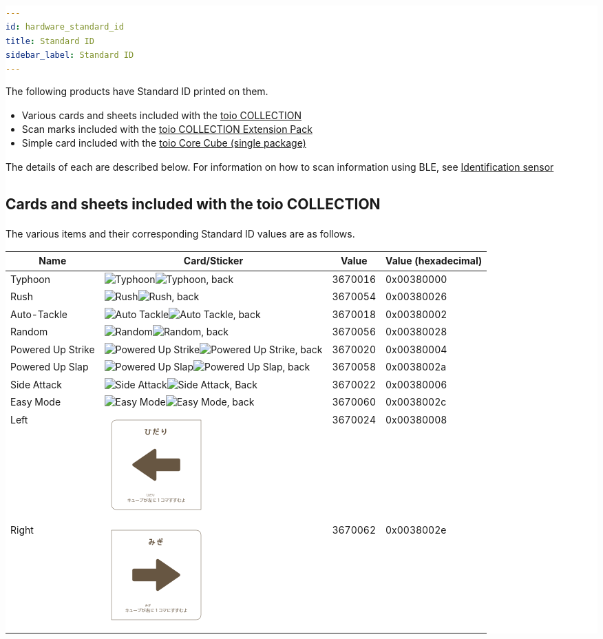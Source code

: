 ```yaml
---
id: hardware_standard_id
title: Standard ID
sidebar_label: Standard ID
---
```


The following products have Standard ID printed on them.

- Various cards and sheets included with the [toio COLLECTION](https://toio.io/titles/toio-collection.html)
- Scan marks included with the [toio COLLECTION Extension Pack](https://toio.io/titles/toio-collection-extension.html)
- Simple card included with the [toio Core Cube (single package)](https://toio.io/cube/)

The details of each are described below. For information on how to scan information using BLE, see [Identification sensor](./id.md)

## Cards and sheets included with the toio COLLECTION

The various items and their corresponding Standard ID values are as follows.

| Name                            | Card/Sticker                                                                                                                        | Value   | Value (hexadecimal) |
| ------------------------------- | ----------------------------------------------------------------------------------------------------------------------------------- | ------- | ------------------- |
| Typhoon                         | ![Typhoon](assets/id_card_typhoon.svg)![Typhoon, back](assets/id_card_typhoon_back.svg)                                             | 3670016 | 0x00380000          |
| Rush                            | ![Rush](assets/id_card_rush.svg)![Rush, back](assets/id_card_rush_back.svg)                                                         | 3670054 | 0x00380026          |
| Auto-Tackle                     | ![Auto Tackle](assets/id_card_auto_tackle.svg)![Auto Tackle, back](assets/id_card_auto_tackle_back.svg)                             | 3670018 | 0x00380002          |
| Random                          | ![Random](assets/id_card_random.svg)![Random, back](assets/id_card_random_back.svg)                                                 | 3670056 | 0x00380028          |
| Powered Up Strike               | ![Powered Up Strike](assets/id_card_tackle_power_up.svg)![Powered Up Strike, back](assets/id_card_tackle_power_up_back.svg)         | 3670020 | 0x00380004          |
| Powered Up Slap                 | ![Powered Up Slap](assets/id_card_swing_attack_power_up.svg)![Powered Up Slap, back](assets/id_card_swing_attack_power_up_back.svg) | 3670058 | 0x0038002a          |
| Side Attack                     | ![Side Attack](assets/id_card_side_attack.svg)![Side Attack, Back](assets/id_card_side_attack_back.svg)                             | 3670022 | 0x00380006          |
| Easy Mode                       | ![Easy Mode](assets/id_card_automatic_chasing.svg)![Easy Mode, back](assets/id_card_automatic_chasing_back.svg)                     | 3670060 | 0x0038002c          |
| Left                            | ![Left](assets/id_rhythm_left.svg)                                                                                                  | 3670024 | 0x00380008          |
| Right                           | ![Right](assets/id_rhythm_right.svg)                                                                                                | 3670062 | 0x0038002e          |
